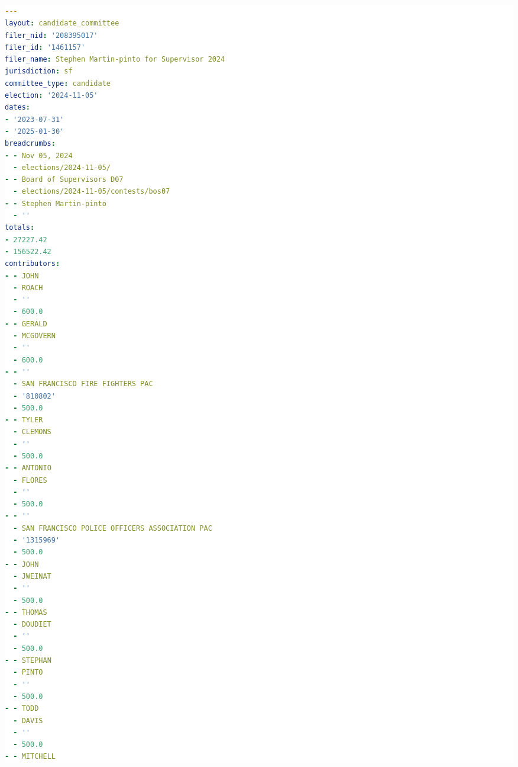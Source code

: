 ```yaml
---
layout: candidate_committee
filer_nid: '208395017'
filer_id: '1461157'
filer_name: Stephen Martin-pinto for Supervisor 2024
jurisdiction: sf
committee_type: candidate
election: '2024-11-05'
dates:
- '2023-07-31'
- '2025-01-30'
breadcrumbs:
- - Nov 05, 2024
  - elections/2024-11-05/
- - Board of Supervisors D07
  - elections/2024-11-05/contests/bos07
- - Stephen Martin-pinto
  - ''
totals:
- 27227.42
- 156522.42
contributors:
- - JOHN
  - ROACH
  - ''
  - 600.0
- - GERALD
  - MCGOVERN
  - ''
  - 600.0
- - ''
  - SAN FRANCISCO FIRE FIGHTERS PAC
  - '810802'
  - 500.0
- - TYLER
  - CLEMONS
  - ''
  - 500.0
- - ANTONIO
  - FLORES
  - ''
  - 500.0
- - ''
  - SAN FRANCISCO POLICE OFFICERS ASSOCIATION PAC
  - '1315969'
  - 500.0
- - JOHN
  - JWEINAT
  - ''
  - 500.0
- - THOMAS
  - DOUDIET
  - ''
  - 500.0
- - STEPHAN
  - PINTO
  - ''
  - 500.0
- - TODD
  - DAVIS
  - ''
  - 500.0
- - MITCHELL
```